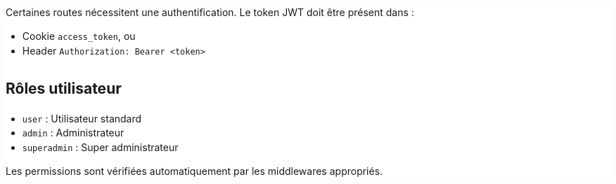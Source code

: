 Certaines routes nécessitent une authentification. Le token JWT doit être présent dans :
- Cookie `access_token`, ou
- Header `Authorization: Bearer <token>`

## Rôles utilisateur

- `user` : Utilisateur standard
- `admin` : Administrateur
- `superadmin` : Super administrateur

Les permissions sont vérifiées automatiquement par les middlewares appropriés.
